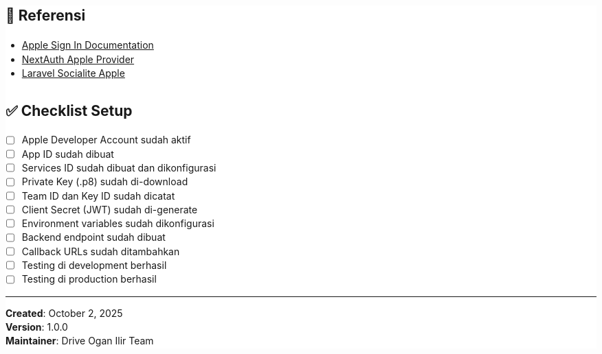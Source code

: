 ## 🔗 Referensi

- [Apple Sign In Documentation](https://developer.apple.com/sign-in-with-apple/)
- [NextAuth Apple Provider](https://next-auth.js.org/providers/apple)
- [Laravel Socialite Apple](https://socialiteproviders.com/Apple/)

## ✅ Checklist Setup

- [ ] Apple Developer Account sudah aktif
- [ ] App ID sudah dibuat
- [ ] Services ID sudah dibuat dan dikonfigurasi
- [ ] Private Key (.p8) sudah di-download
- [ ] Team ID dan Key ID sudah dicatat
- [ ] Client Secret (JWT) sudah di-generate
- [ ] Environment variables sudah dikonfigurasi
- [ ] Backend endpoint sudah dibuat
- [ ] Callback URLs sudah ditambahkan
- [ ] Testing di development berhasil
- [ ] Testing di production berhasil

---

**Created**: October 2, 2025  
**Version**: 1.0.0  
**Maintainer**: Drive Ogan Ilir Team
